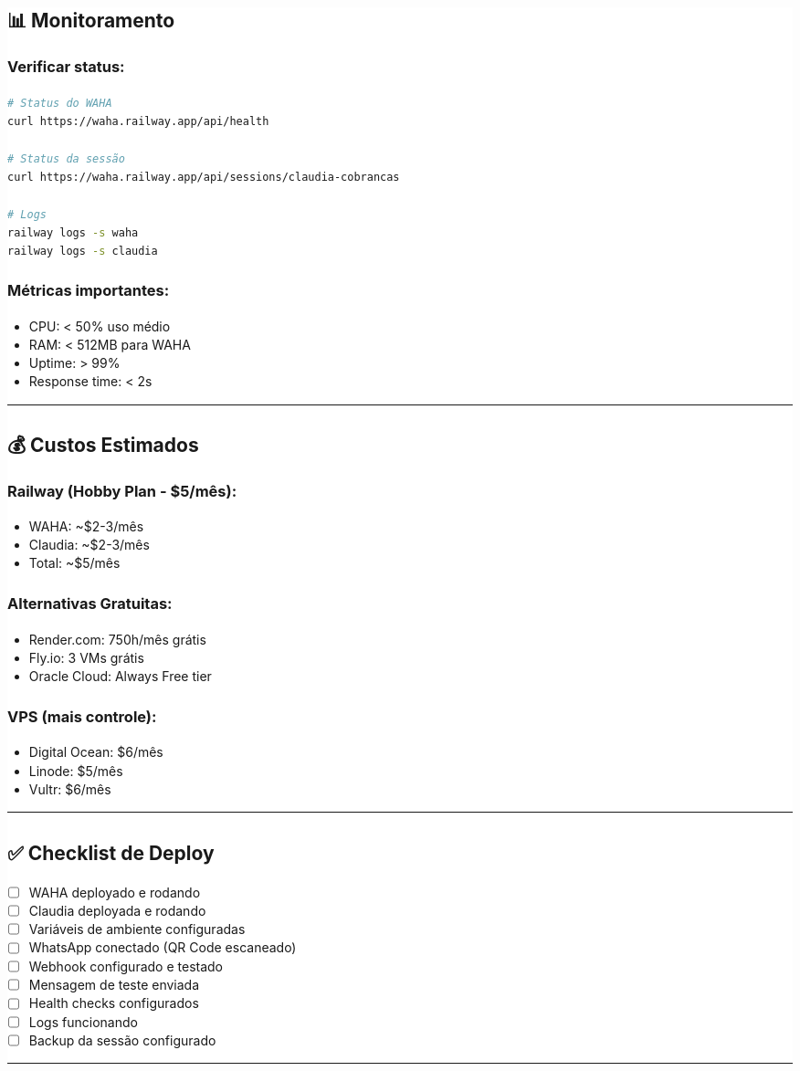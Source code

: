 ## 📊 Monitoramento

### Verificar status:
```bash
# Status do WAHA
curl https://waha.railway.app/api/health

# Status da sessão
curl https://waha.railway.app/api/sessions/claudia-cobrancas

# Logs
railway logs -s waha
railway logs -s claudia
```

### Métricas importantes:
- CPU: < 50% uso médio
- RAM: < 512MB para WAHA
- Uptime: > 99%
- Response time: < 2s

---

## 💰 Custos Estimados

### Railway (Hobby Plan - $5/mês):
- WAHA: ~$2-3/mês
- Claudia: ~$2-3/mês
- Total: ~$5/mês

### Alternativas Gratuitas:
- Render.com: 750h/mês grátis
- Fly.io: 3 VMs grátis
- Oracle Cloud: Always Free tier

### VPS (mais controle):
- Digital Ocean: $6/mês
- Linode: $5/mês
- Vultr: $6/mês

---

## ✅ Checklist de Deploy

- [ ] WAHA deployado e rodando
- [ ] Claudia deployada e rodando
- [ ] Variáveis de ambiente configuradas
- [ ] WhatsApp conectado (QR Code escaneado)
- [ ] Webhook configurado e testado
- [ ] Mensagem de teste enviada
- [ ] Health checks configurados
- [ ] Logs funcionando
- [ ] Backup da sessão configurado

---